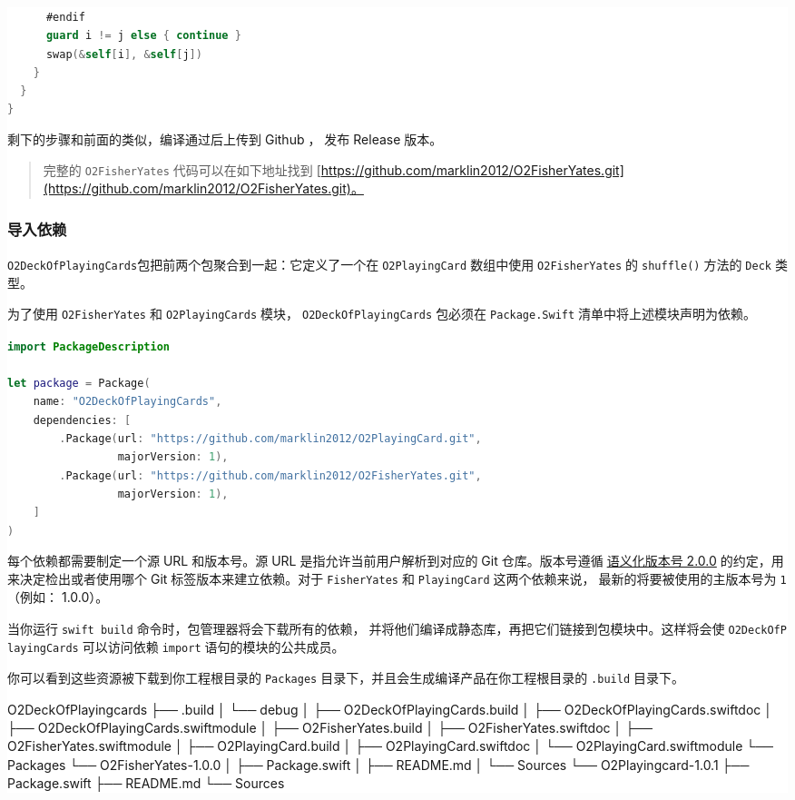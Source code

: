 ```swift
      #endif
      guard i != j else { continue }
      swap(&self[i], &self[j])
    }
  }
}
```

剩下的步骤和前面的类似，编译通过后上传到 Github ， 发布 Release 版本。

> 完整的 `O2FisherYates` 代码可以在如下地址找到 [https://github.com/marklin2012/O2FisherYates.git](https://github.com/marklin2012/O2FisherYates.git)。

### 导入依赖

`O2DeckOfPlayingCards`包把前两个包聚合到一起：它定义了一个在 `O2PlayingCard` 数组中使用 `O2FisherYates` 的 `shuffle()` 方法的 `Deck` 类型。

为了使用 `O2FisherYates` 和 `O2PlayingCards` 模块， `O2DeckOfPlayingCards` 包必须在 `Package.Swift` 清单中将上述模块声明为依赖。

```swift
import PackageDescription

let package = Package(
    name: "O2DeckOfPlayingCards",
    dependencies: [
        .Package(url: "https://github.com/marklin2012/O2PlayingCard.git",
                 majorVersion: 1),
        .Package(url: "https://github.com/marklin2012/O2FisherYates.git",
                 majorVersion: 1),
    ]
)
```

每个依赖都需要制定一个源 URL 和版本号。源 URL 是指允许当前用户解析到对应的 Git 仓库。版本号遵循 [语义化版本号 2.0.0](http://semver.org/lang/zh-CN/)  的约定，用来决定检出或者使用哪个 Git 标签版本来建立依赖。对于 `FisherYates` 和 `PlayingCard` 这两个依赖来说， 最新的将要被使用的主版本号为 `1` （例如： 1.0.0）。

当你运行 `swift build` 命令时，包管理器将会下载所有的依赖， 并将他们编译成静态库，再把它们链接到包模块中。这样将会使 `O2DeckOfPlayingCards` 可以访问依赖 `import` 语句的模块的公共成员。

你可以看到这些资源被下载到你工程根目录的 `Packages` 目录下，并且会生成编译产品在你工程根目录的 `.build` 目录下。

> ```
 O2DeckOfPlayingcards
├── .build
│   └── debug
│       ├── O2DeckOfPlayingCards.build
│       ├── O2DeckOfPlayingCards.swiftdoc
│       ├── O2DeckOfPlayingCards.swiftmodule
│       ├── O2FisherYates.build
│       ├── O2FisherYates.swiftdoc
│       ├── O2FisherYates.swiftmodule
│       ├── O2PlayingCard.build
│       ├── O2PlayingCard.swiftdoc
│       └── O2PlayingCard.swiftmodule
└── Packages
    └── O2FisherYates-1.0.0
    │   ├── Package.swift
    │   ├── README.md
    │   └── Sources
    └── O2Playingcard-1.0.1
        ├── Package.swift
        ├── README.md
        └── Sources
```
```